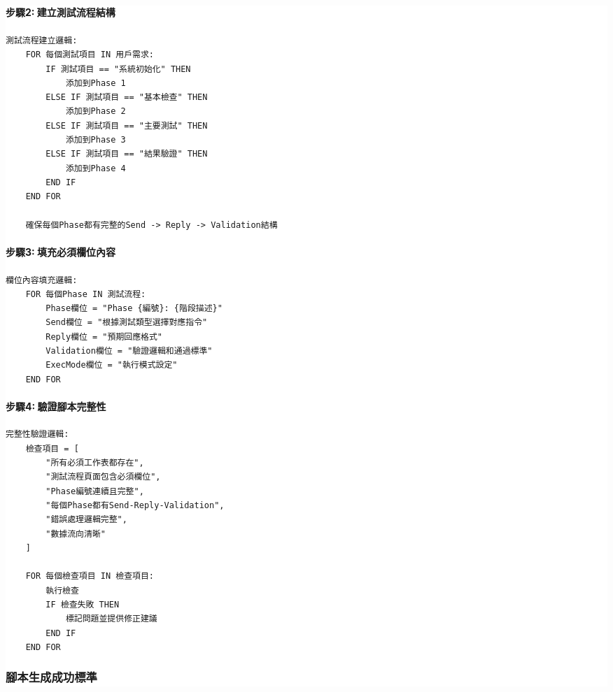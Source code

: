 #### **步驟2: 建立測試流程結構**
```
測試流程建立邏輯:
    FOR 每個測試項目 IN 用戶需求:
        IF 測試項目 == "系統初始化" THEN
            添加到Phase 1
        ELSE IF 測試項目 == "基本檢查" THEN
            添加到Phase 2
        ELSE IF 測試項目 == "主要測試" THEN
            添加到Phase 3
        ELSE IF 測試項目 == "結果驗證" THEN
            添加到Phase 4
        END IF
    END FOR
    
    確保每個Phase都有完整的Send -> Reply -> Validation結構
```

#### **步驟3: 填充必須欄位內容**
```
欄位內容填充邏輯:
    FOR 每個Phase IN 測試流程:
        Phase欄位 = "Phase {編號}: {階段描述}"
        Send欄位 = "根據測試類型選擇對應指令"
        Reply欄位 = "預期回應格式"
        Validation欄位 = "驗證邏輯和通過標準"
        ExecMode欄位 = "執行模式設定"
    END FOR
```

#### **步驟4: 驗證腳本完整性**
```
完整性驗證邏輯:
    檢查項目 = [
        "所有必須工作表都存在",
        "測試流程頁面包含必須欄位",
        "Phase編號連續且完整",
        "每個Phase都有Send-Reply-Validation",
        "錯誤處理邏輯完整",
        "數據流向清晰"
    ]
    
    FOR 每個檢查項目 IN 檢查項目:
        執行檢查
        IF 檢查失敗 THEN
            標記問題並提供修正建議
        END IF
    END FOR
```

### **腳本生成成功標準**
